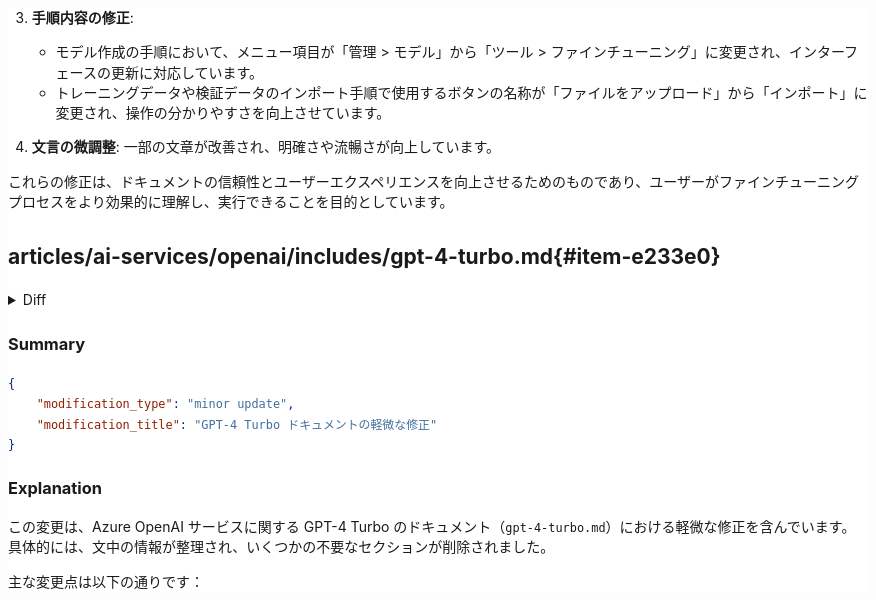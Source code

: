 3. **手順内容の修正**:
   - モデル作成の手順において、メニュー項目が「管理 > モデル」から「ツール > ファインチューニング」に変更され、インターフェースの更新に対応しています。
   - トレーニングデータや検証データのインポート手順で使用するボタンの名称が「ファイルをアップロード」から「インポート」に変更され、操作の分かりやすさを向上させています。

4. **文言の微調整**: 一部の文章が改善され、明確さや流暢さが向上しています。

これらの修正は、ドキュメントの信頼性とユーザーエクスペリエンスを向上させるためのものであり、ユーザーがファインチューニングプロセスをより効果的に理解し、実行できることを目的としています。

## articles/ai-services/openai/includes/gpt-4-turbo.md{#item-e233e0}

<details><summary>Diff</summary></details>

### Summary

```json
{
    "modification_type": "minor update",
    "modification_title": "GPT-4 Turbo ドキュメントの軽微な修正"
}
```

### Explanation
この変更は、Azure OpenAI サービスに関する GPT-4 Turbo のドキュメント（`gpt-4-turbo.md`）における軽微な修正を含んでいます。具体的には、文中の情報が整理され、いくつかの不要なセクションが削除されました。

主な変更点は以下の通りです：
